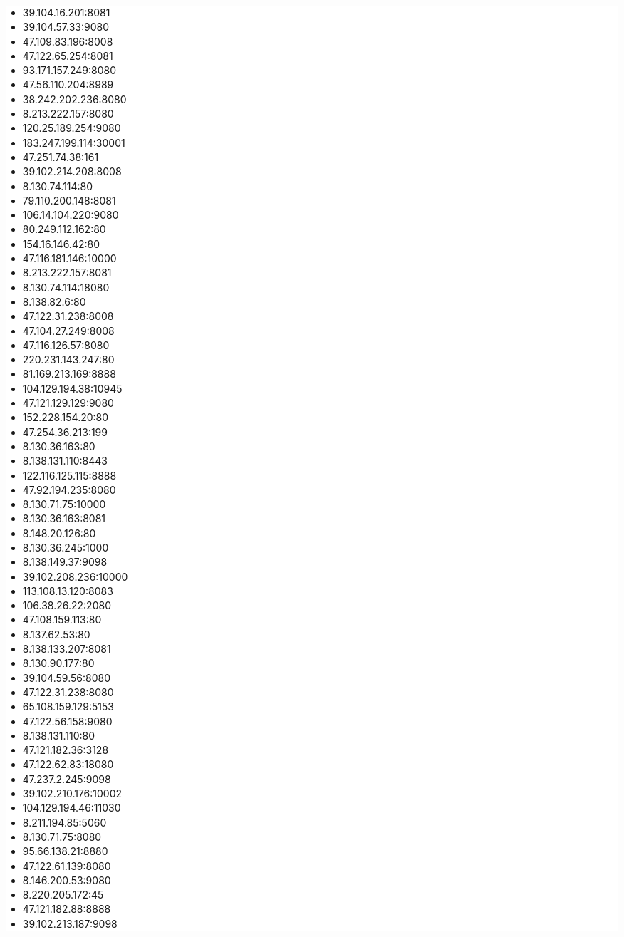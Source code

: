  - 39.104.16.201:8081
 - 39.104.57.33:9080
 - 47.109.83.196:8008
 - 47.122.65.254:8081
 - 93.171.157.249:8080
 - 47.56.110.204:8989
 - 38.242.202.236:8080
 - 8.213.222.157:8080
 - 120.25.189.254:9080
 - 183.247.199.114:30001
 - 47.251.74.38:161
 - 39.102.214.208:8008
 - 8.130.74.114:80
 - 79.110.200.148:8081
 - 106.14.104.220:9080
 - 80.249.112.162:80
 - 154.16.146.42:80
 - 47.116.181.146:10000
 - 8.213.222.157:8081
 - 8.130.74.114:18080
 - 8.138.82.6:80
 - 47.122.31.238:8008
 - 47.104.27.249:8008
 - 47.116.126.57:8080
 - 220.231.143.247:80
 - 81.169.213.169:8888
 - 104.129.194.38:10945
 - 47.121.129.129:9080
 - 152.228.154.20:80
 - 47.254.36.213:199
 - 8.130.36.163:80
 - 8.138.131.110:8443
 - 122.116.125.115:8888
 - 47.92.194.235:8080
 - 8.130.71.75:10000
 - 8.130.36.163:8081
 - 8.148.20.126:80
 - 8.130.36.245:1000
 - 8.138.149.37:9098
 - 39.102.208.236:10000
 - 113.108.13.120:8083
 - 106.38.26.22:2080
 - 47.108.159.113:80
 - 8.137.62.53:80
 - 8.138.133.207:8081
 - 8.130.90.177:80
 - 39.104.59.56:8080
 - 47.122.31.238:8080
 - 65.108.159.129:5153
 - 47.122.56.158:9080
 - 8.138.131.110:80
 - 47.121.182.36:3128
 - 47.122.62.83:18080
 - 47.237.2.245:9098
 - 39.102.210.176:10002
 - 104.129.194.46:11030
 - 8.211.194.85:5060
 - 8.130.71.75:8080
 - 95.66.138.21:8880
 - 47.122.61.139:8080
 - 8.146.200.53:9080
 - 8.220.205.172:45
 - 47.121.182.88:8888
 - 39.102.213.187:9098